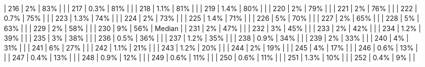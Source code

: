 | 216 | 2% | 83% |  |
| 217 | 0.3% | 81% |  |
| 218 | 1.1% | 81% |  |
| 219 | 1.4% | 80% |  |
| 220 | 2% | 79% |  |
| 221 | 2% | 76% |  |
| 222 | 0.7% | 75% |  |
| 223 | 1.3% | 74% |  |
| 224 | 2% | 73% |  |
| 225 | 1.4% | 71% |  |
| 226 | 5% | 70% |  |
| 227 | 2% | 65% |  |
| 228 | 5% | 63% |  |
| 229 | 2% | 58% |  |
| 230 | 9% | 56% | Median |
| 231 | 2% | 47% |  |
| 232 | 3% | 45% |  |
| 233 | 2% | 42% |  |
| 234 | 1.2% | 39% |  |
| 235 | 3% | 38% |  |
| 236 | 0.5% | 36% |  |
| 237 | 1.2% | 35% |  |
| 238 | 0.9% | 34% |  |
| 239 | 2% | 33% |  |
| 240 | 4% | 31% |  |
| 241 | 6% | 27% |  |
| 242 | 1.1% | 21% |  |
| 243 | 1.2% | 20% |  |
| 244 | 2% | 19% |  |
| 245 | 4% | 17% |  |
| 246 | 0.6% | 13% |  |
| 247 | 0.4% | 13% |  |
| 248 | 0.9% | 12% |  |
| 249 | 0.6% | 11% |  |
| 250 | 0.6% | 11% |  |
| 251 | 1.3% | 10% |  |
| 252 | 0.4% | 9% |  |